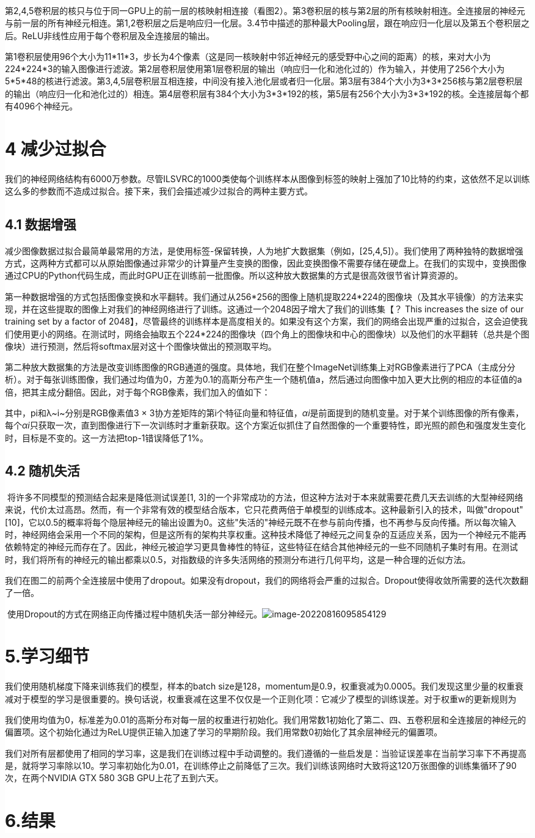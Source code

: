 ​	第2,4,5卷积层的核只与位于同一GPU上的前一层的核映射相连接（看图2）。第3卷积层的核与第2层的所有核映射相连。全连接层的神经元与前一层的所有神经元相连。第1,2卷积层之后是响应归一化层。3.4节中描述的那种最大Pooling层，跟在响应归一化层以及第五个卷积层之后。ReLU非线性应用于每个卷积层及全连接层的输出。

​	第1卷积层使用96个大小为11\*11\*3，步长为4个像素（这是同一核映射中邻近神经元的感受野中心之间的距离）的核，来对大小为224\*224\*3的输入图像进行滤波。第2层卷积层使用第1层卷积层的输出（响应归一化和池化过的）作为输入，并使用了256个大小为5\*5\*48的核进行滤波。第3,4,5层卷积层互相连接，中间没有接入池化层或者归一化层。第3层有384个大小为3\*3\*256核与第2层卷积层的输出（响应归一化和池化过的）相连。第4层卷积层有384个大小为3\*3\*192的核，第5层有256个大小为3\*3\*192的核。全连接层每个都有4096个神经元。

# 4 减少过拟合

我们的神经网络结构有6000万参数。尽管ILSVRC的1000类使每个训练样本从图像到标签的映射上强加了10比特的约束，这依然不足以训练这么多的参数而不造成过拟合。接下来，我们会描述减少过拟合的两种主要方式。

## 4.1 数据增强

减少图像数据过拟合最简单最常用的方法，是使用标签-保留转换，人为地扩大数据集（例如，\[25,4,5\]）。我们使用了两种独特的数据增强方式，这两种方式都可以从原始图像通过非常少的计算量产生变换的图像，因此变换图像不需要存储在硬盘上。在我们的实现中，变换图像通过CPU的Python代码生成，而此时GPU正在训练前一批图像。所以这种放大数据集的方式是很高效很节省计算资源的。

第一种数据增强的方式包括图像变换和水平翻转。我们通过从256\*256的图像上随机提取224\*224的图像块（及其水平镜像）的方法来实现，并在这些提取的图像上对我们的神经网络进行了训练。这通过一个2048因子增大了我们的训练集【？ This increases the size of our training set by a factor of 2048】，尽管最终的训练样本是高度相关的。如果没有这个方案，我们的网络会出现严重的过拟合，这会迫使我们使用更小的网络。在测试时，网络会抽取五个224\*224的图像块（四个角上的图像块和中心的图像块）以及他们的水平翻转（总共是个图像块）进行预测，然后将softmax层对这十个图像块做出的预测取平均。

第二种放大数据集的方法是改变训练图像的RGB通道的强度。具体地，我们在整个ImageNet训练集上对RGB像素进行了PCA（主成分分析）。对于每张训练图像，我们通过均值为0，方差为0.1的高斯分布产生一个随机值a，然后通过向图像中加入更大比例的相应的本征值的a倍，把其主成分翻倍。因此，对于每个RGB像素，我们加入的值如下：

其中，pi和λ~i~分别是RGB像素值3 × 3协方差矩阵的第i个特征向量和特征值，*αi*​是前面提到的随机变量。对于某个训练图像的所有像素，每个*αi*只获取一次，直到图像进行下一次训练时才重新获取。这个方案近似抓住了自然图像的一个重要特性，即光照的颜色和强度发生变化时，目标是不变的。这一方法把top-1错误降低了1%。

## 4.2 随机失活

​	将许多不同模型的预测结合起来是降低测试误差\[1, 3\]的一个非常成功的方法，但这种方法对于本来就需要花费几天去训练的大型神经网络来说，代价太过高昂。然而，有一个非常有效的模型结合版本，它只花费两倍于单模型的训练成本。这种最新引入的技术，叫做"dropout"\[10\]，它以0.5的概率将每个隐层神经元的输出设置为0。这些"失活的"神经元既不在参与前向传播，也不再参与反向传播。所以每次输入时，神经网络会采用一个不同的架构，但是这所有的架构共享权重。这种技术降低了神经元之间复杂的互适应关系，因为一个神经元不能再依赖特定的神经元而存在了。因此，神经元被迫学习更具鲁棒性的特征，这些特征在结合其他神经元的一些不同随机子集时有用。在测试时，我们将所有的神经元的输出都乘以0.5，对指数级的许多失活网络的预测分布进行几何平均，这是一种合理的近似方法。

​	我们在图二的前两个全连接层中使用了dropout。如果没有dropout，我们的网络将会严重的过拟合。Dropout使得收敛所需要的迭代次数翻了一倍。

​	使用Dropout的方式在网络正向传播过程中随机失活一部分神经元。![image-20220816095854129](https://gitee.com/shuangshuang853/picture-bed/raw/master/image-20220816095854129.png)



# 5.学习细节

我们使用随机梯度下降来训练我们的模型，样本的batch size是128，momentum是0.9，权重衰减为0.0005。我们发现这里少量的权重衰减对于模型的学习是很重要的。换句话说，权重衰减在这里不仅仅是一个正则化项：它减少了模型的训练误差。对于权重w的更新规则为

我们使用均值为0，标准差为0.01的高斯分布对每一层的权重进行初始化。我们用常数1初始化了第二、四、五卷积层和全连接层的神经元的偏置项。这个初始化通过为ReLU提供正输入加速了学习的早期阶段。我们用常数0初始化了其余层神经元的偏置项。

我们对所有层都使用了相同的学习率，这是我们在训练过程中手动调整的。我们遵循的一些启发是：当验证误差率在当前学习率下不再提高是，就将学习率除以10。学习率初始化为0.01，在训练停止之前降低了三次。我们训练该网络时大致将这120万张图像的训练集循环了90次，在两个NVIDIA GTX 580 3GB GPU上花了五到六天。

# 6.结果
